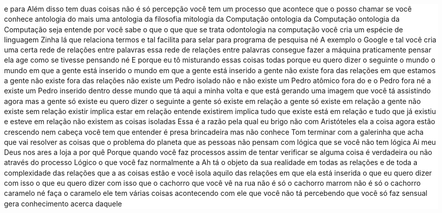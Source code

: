 e para Além disso tem duas coisas não é
só percepção você tem um processo que
acontece que o posso chamar
se você conhece antologia do mais uma
antologia da filosofia mitologia da
Computação ontologia da Computação
ontologia da Computação seja entende por
você sabe o que o que que se trata
odontologia na computação você cria um
espécie de linguagem Zinha lá que
relaciona termos e tal facilita para
selar para programa de pesquisa né A
exemplo o Google e tal você cria uma
certa rede de relações entre palavras
essa rede de relações entre palavras
consegue fazer a máquina praticamente
pensar ela age como se tivesse pensando
né E porque eu tô misturando essas
coisas todas porque eu quero dizer o
seguinte o mundo o mundo em que a gente
está inserido o mundo em que a gente
está inserido a gente não existe fora
das relações em que estamos a gente não
existe fora das relações não existe um
Pedro isolado não e não existe um Pedro
atômico fora do
e o Pedro fora né a existe um Pedro
inserido dentro desse mundo que tá aqui
a minha volta e que está gerando uma
imagem que você tá assistindo agora mas
a gente só existe eu quero dizer o
seguinte a gente só existe em relação a
gente só existe em relação a gente não
existe sem relação existir implica estar
em relação entende existirem implica
tudo que existe está em relação e tudo
que já existiu e esteve em relação não
existem as coisas isoladas Essa é a
razão pela qual eu brigo não com
Aristóteles ela a coisa agora estão
crescendo nem cabeça você tem que
entender é presa brincadeira mas não
conhece Tom terminar com a galerinha que
acha que vai resolver as coisas que o
problema do planeta que as pessoas não
pensam com lógica que se você não tem
lógica Ai meu Deus nos ares a loja a por
quê Porque quando você faz processos
assim de tentar verificar se alguma
coisa é verdadeira ou não através do
processo Lógico o que você faz
normalmente a
Ah tá o objeto da sua realidade em todas
as relações e de toda a complexidade das
relações que a as coisas estão e você
isola aquilo das relações em que ela
está inserida o que eu quero dizer com
isso o que eu quero dizer com isso que o
cachorro que você vê na rua não é só o
cachorro marrom não é só o cachorro
caramelo né faça o caramelo ele tem
várias coisas acontecendo com ele que
você não tá percebendo que você só faz
sensual gera conhecimento acerca daquele